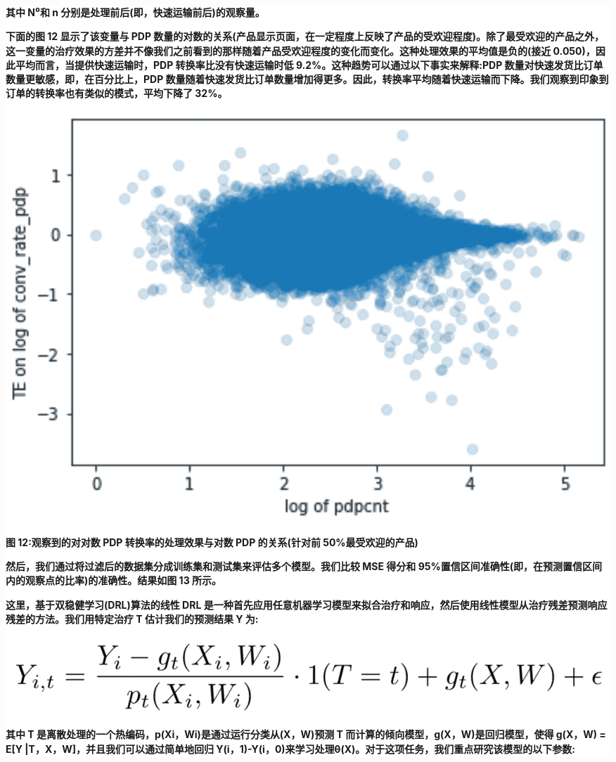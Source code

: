 **其中 N⁰和 n 分别是处理前后(即，快速运输前后)的观察量。**

**下面的图 12 显示了该变量与 PDP 数量的对数的关系(产品显示页面，在一定程度上反映了产品的受欢迎程度)。除了最受欢迎的产品之外，这一变量的治疗效果的方差并不像我们之前看到的那样随着产品受欢迎程度的变化而变化。这种处理效果的平均值是负的(接近 0.050)，因此平均而言，当提供快速运输时，PDP 转换率比没有快速运输时低 9.2%。这种趋势可以通过以下事实来解释:PDP 数量对快速发货比订单数量更敏感，即，在百分比上，PDP 数量随着快速发货比订单数量增加得更多。因此，转换率平均随着快速运输而下降。我们观察到印象到订单的转换率也有类似的模式，平均下降了 32%。**

**![](img/69447703d4dda63398444a8dda2c0f45.png)**

**图 12:观察到的对对数 PDP 转换率的处理效果与对数 PDP 的关系(针对前 50%最受欢迎的产品)**

**然后，我们通过将过滤后的数据集分成训练集和测试集来评估多个模型。我们比较 MSE 得分和 95%置信区间准确性(即，在预测置信区间内的观察点的比率)的准确性。结果如图 13 所示。**

**这里，基于双稳健学习(DRL)算法的线性 DRL 是一种首先应用任意机器学习模型来拟合治疗和响应，然后使用线性模型从治疗残差预测响应残差的方法。我们用特定治疗 T 估计我们的预测结果 Y 为:**

**![](img/5eed61f3703ec336ed072b5a0820d6dc.png)**

**其中 T 是离散处理的一个热编码，p(Xi，Wi)是通过运行分类从(X，W)预测 T 而计算的倾向模型，g(X，W)是回归模型，使得 g(X，W) = E[Y |T，X，W]，并且我们可以通过简单地回归 Y(i，1)-Y(i，0)来学习处理θ(X)。对于这项任务，我们重点研究该模型的以下参数:**
